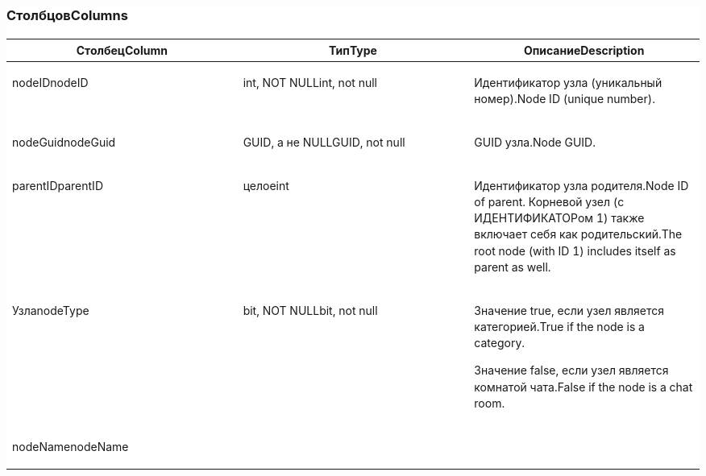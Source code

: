 ### <a name="columns"></a><span data-ttu-id="718aa-107">Столбцов</span><span class="sxs-lookup"><span data-stu-id="718aa-107">Columns</span></span>

<table>
<colgroup>
<col style="width: 33%" />
<col style="width: 33%" />
<col style="width: 33%" />
</colgroup>
<thead>
<tr class="header">
<th><span data-ttu-id="718aa-108">Столбец</span><span class="sxs-lookup"><span data-stu-id="718aa-108">Column</span></span></th>
<th><span data-ttu-id="718aa-109">Тип</span><span class="sxs-lookup"><span data-stu-id="718aa-109">Type</span></span></th>
<th><span data-ttu-id="718aa-110">Описание</span><span class="sxs-lookup"><span data-stu-id="718aa-110">Description</span></span></th>
</tr>
</thead>
<tbody>
<tr class="odd">
<td><p><span data-ttu-id="718aa-111">nodeID</span><span class="sxs-lookup"><span data-stu-id="718aa-111">nodeID</span></span></p></td>
<td><p><span data-ttu-id="718aa-112">int, NOT NULL</span><span class="sxs-lookup"><span data-stu-id="718aa-112">int, not null</span></span></p></td>
<td><p><span data-ttu-id="718aa-113">Идентификатор узла (уникальный номер).</span><span class="sxs-lookup"><span data-stu-id="718aa-113">Node ID (unique number).</span></span></p></td>
</tr>
<tr class="even">
<td><p><span data-ttu-id="718aa-114">nodeGuid</span><span class="sxs-lookup"><span data-stu-id="718aa-114">nodeGuid</span></span></p></td>
<td><p><span data-ttu-id="718aa-115">GUID, а не NULL</span><span class="sxs-lookup"><span data-stu-id="718aa-115">GUID, not null</span></span></p></td>
<td><p><span data-ttu-id="718aa-116">GUID узла.</span><span class="sxs-lookup"><span data-stu-id="718aa-116">Node GUID.</span></span></p></td>
</tr>
<tr class="odd">
<td><p><span data-ttu-id="718aa-117">parentID</span><span class="sxs-lookup"><span data-stu-id="718aa-117">parentID</span></span></p></td>
<td><p><span data-ttu-id="718aa-118">целое</span><span class="sxs-lookup"><span data-stu-id="718aa-118">int</span></span></p></td>
<td><p><span data-ttu-id="718aa-119">Идентификатор узла родителя.</span><span class="sxs-lookup"><span data-stu-id="718aa-119">Node ID of parent.</span></span> <span data-ttu-id="718aa-120">Корневой узел (с ИДЕНТИФИКАТОРом 1) также включает себя как родительский.</span><span class="sxs-lookup"><span data-stu-id="718aa-120">The root node (with ID 1) includes itself as parent as well.</span></span></p></td>
</tr>
<tr class="even">
<td><p><span data-ttu-id="718aa-121">Узла</span><span class="sxs-lookup"><span data-stu-id="718aa-121">nodeType</span></span></p></td>
<td><p><span data-ttu-id="718aa-122">bit, NOT NULL</span><span class="sxs-lookup"><span data-stu-id="718aa-122">bit, not null</span></span></p></td>
<td><p><span data-ttu-id="718aa-123">Значение true, если узел является категорией.</span><span class="sxs-lookup"><span data-stu-id="718aa-123">True if the node is a category.</span></span></p>
<p><span data-ttu-id="718aa-124">Значение false, если узел является комнатой чата.</span><span class="sxs-lookup"><span data-stu-id="718aa-124">False if the node is a chat room.</span></span></p></td>
</tr>
<tr class="odd">
<td><p><span data-ttu-id="718aa-125">nodeName</span><span class="sxs-lookup"><span data-stu-id="718aa-125">nodeName</span></span></p></td>